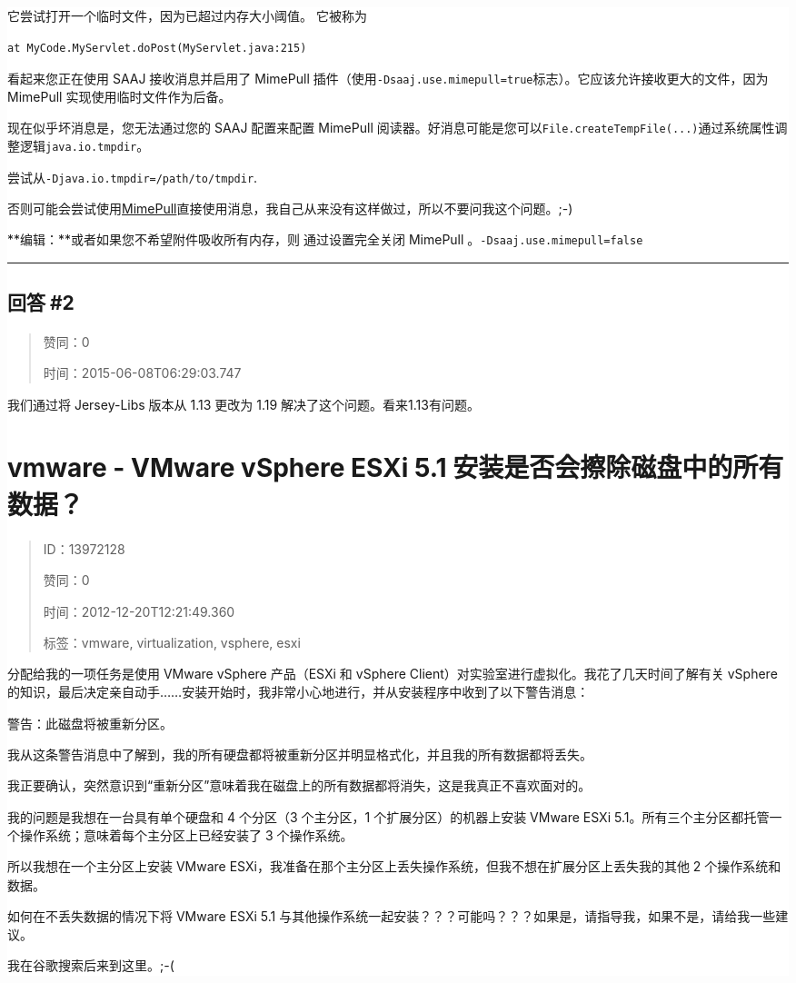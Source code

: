 它尝试打开一个临时文件，因为已超过内存大小阈值。
它被称为

```
at MyCode.MyServlet.doPost(MyServlet.java:215) 
```

看起来您正在使用 SAAJ 接收消息并启用了 MimePull 插件（使用`-Dsaaj.use.mimepull=true`标志）。它应该允许接收更大的文件，因为 MimePull 实现使用临时文件作为后备。

现在似乎坏消息是，您无法通过您的 SAAJ 配置来配置 MimePull 阅读器。好消息可能是您可以`File.createTempFile(...)`通过系统属性调整逻辑`java.io.tmpdir`。

尝试从`-Djava.io.tmpdir=/path/to/tmpdir`.

否则可能会尝试使用[MimePull](http://mimepull.java.net/)直接使用消息，我自己从来没有这样做过，所以不要问我这个问题。;-)

**编辑：**或者如果您不希望附件吸收所有内存，则
通过设置完全关闭 MimePull 。`-Dsaaj.use.mimepull=false`

* * *

## 回答 #2

> 赞同：0
> 
> 时间：2015-06-08T06:29:03.747

我们通过将 Jersey-Libs 版本从 1.13 更改为 1.19 解决了这个问题。看来1.13有问题。

# vmware - VMware vSphere ESXi 5.1 安装是否会擦除磁盘中的所有数据？

> ID：13972128
> 
> 赞同：0
> 
> 时间：2012-12-20T12:21:49.360
> 
> 标签：vmware, virtualization, vsphere, esxi

分配给我的一项任务是使用 VMware vSphere 产品（ESXi 和 vSphere Client）对实验室进行虚拟化。我花了几天时间了解有关 vSphere 的知识，最后决定亲自动手……安装开始时，我非常小心地进行，并从安装程序中收到了以下警告消息：

警告：此磁盘将被重新分区。

我从这条警告消息中了解到，我的所有硬盘都将被重新分区并明显格式化，并且我的所有数据都将丢失。

我正要确认，突然意识到“重新分区”意味着我在磁盘上的所有数据都将消失，这是我真正不喜欢面对的。

我的问题是我想在一台具有单个硬盘和 4 个分区（3 个主分区，1 个扩展分区）的机器上安装 VMware ESXi 5.1。所有三个主分区都托管一个操作系统；意味着每个主分区上已经安装了 3 个操作系统。

所以我想在一个主分区上安装 VMware ESXi，我准备在那个主分区上丢失操作系统，但我不想在扩展分区上丢失我的其他 2 个操作系统和数据。

如何在不丢失数据的情况下将 VMware ESXi 5.1 与其他操作系统一起安装？？？可能吗？？？如果是，请指导我，如果不是，请给我一些建议。

我在谷歌搜索后来到这里。;-(
